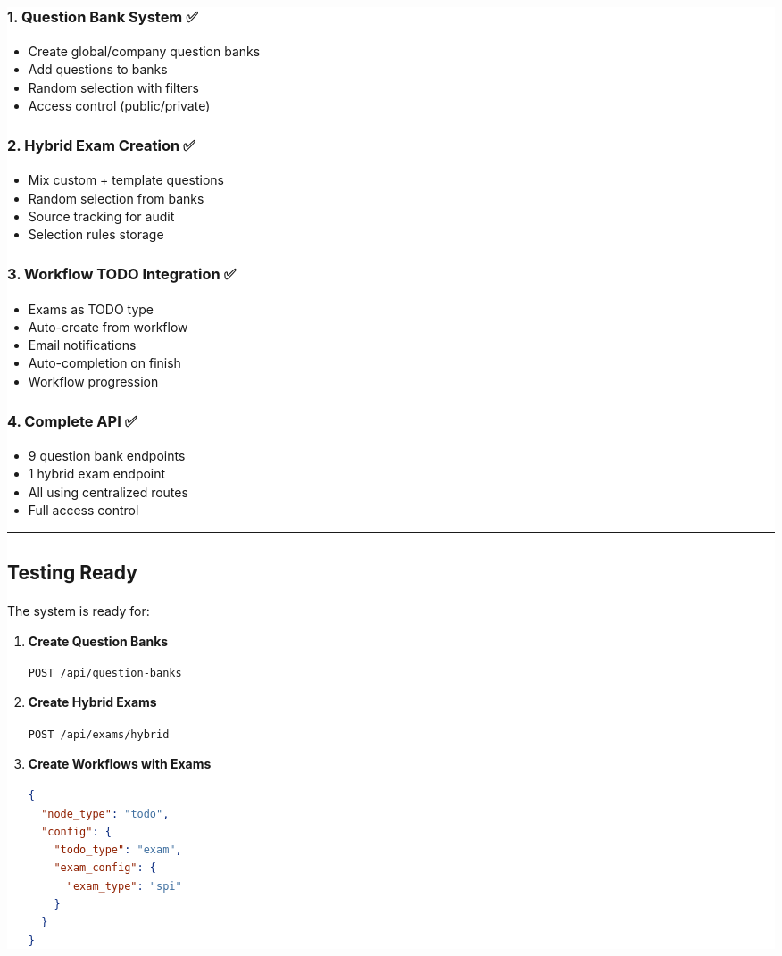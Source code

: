 ### 1. Question Bank System ✅
- Create global/company question banks
- Add questions to banks
- Random selection with filters
- Access control (public/private)

### 2. Hybrid Exam Creation ✅
- Mix custom + template questions
- Random selection from banks
- Source tracking for audit
- Selection rules storage

### 3. Workflow TODO Integration ✅
- Exams as TODO type
- Auto-create from workflow
- Email notifications
- Auto-completion on finish
- Workflow progression

### 4. Complete API ✅
- 9 question bank endpoints
- 1 hybrid exam endpoint
- All using centralized routes
- Full access control

---

## Testing Ready

The system is ready for:

1. **Create Question Banks**
   ```bash
   POST /api/question-banks
   ```

2. **Create Hybrid Exams**
   ```bash
   POST /api/exams/hybrid
   ```

3. **Create Workflows with Exams**
   ```json
   {
     "node_type": "todo",
     "config": {
       "todo_type": "exam",
       "exam_config": {
         "exam_type": "spi"
       }
     }
   }
   ```
